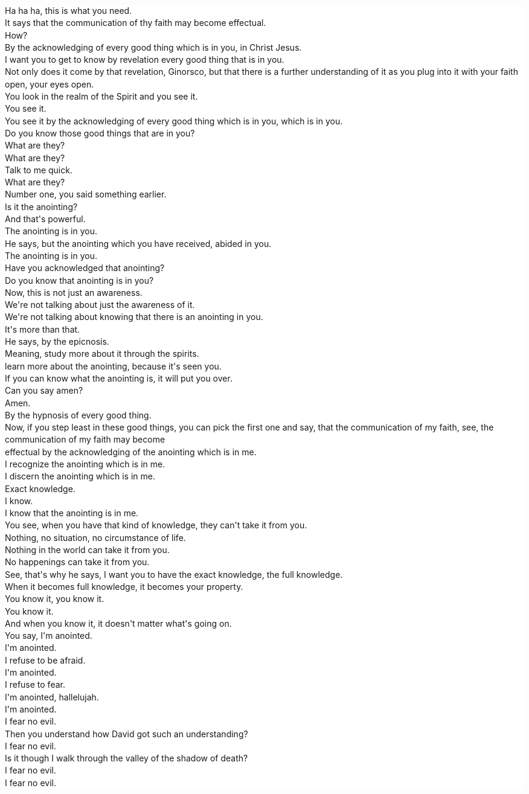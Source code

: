 Ha ha ha, this is what you need.  
It says that the communication of thy faith may become effectual.  
How?  
By the acknowledging of every good thing which is in you, in Christ Jesus.  
 I want you to get to know by revelation every good thing that is in you.  
Not only does it come by that revelation, Ginorsco, but that there is a further understanding of it as you plug into it with your faith open, your eyes open.  
You look in the realm of the Spirit and you see it.  
You see it.  
 You see it by the acknowledging of every good thing which is in you, which is in you.  
Do you know those good things that are in you?  
What are they?  
What are they?  
Talk to me quick.  
What are they?  
Number one, you said something earlier.  
Is it the anointing?  
And that's powerful.  
The anointing is in you.  
He says, but the anointing which you have received, abided in you.  
 The anointing is in you.  
Have you acknowledged that anointing?  
Do you know that anointing is in you?  
Now, this is not just an awareness.  
We're not talking about just the awareness of it.  
We're not talking about knowing that there is an anointing in you.  
It's more than that.  
He says, by the epicnosis.  
Meaning, study more about it through the spirits.  
 learn more about the anointing, because it's seen you.  
If you can know what the anointing is, it will put you over.  
Can you say amen?  
Amen.  
By the hypnosis of every good thing.  
Now, if you step least in these good things, you can pick the first one and say, that the communication of my faith, see, the communication of my faith may become  
 effectual by the acknowledging of the anointing which is in me.  
I recognize the anointing which is in me.  
I discern the anointing which is in me.  
Exact knowledge.  
I know.  
 I know that the anointing is in me.  
You see, when you have that kind of knowledge, they can't take it from you.  
Nothing, no situation, no circumstance of life.  
Nothing in the world can take it from you.  
No happenings can take it from you.  
See, that's why he says, I want you to have the exact knowledge, the full knowledge.  
When it becomes full knowledge, it becomes your property.  
You know it, you know it.  
 You know it.  
And when you know it, it doesn't matter what's going on.  
You say, I'm anointed.  
I'm anointed.  
I refuse to be afraid.  
I'm anointed.  
I refuse to fear.  
I'm anointed, hallelujah.  
I'm anointed.  
I fear no evil.  
 Then you understand how David got such an understanding?  
I fear no evil.  
Is it though I walk through the valley of the shadow of death?  
I fear no evil.  
I fear no evil.  